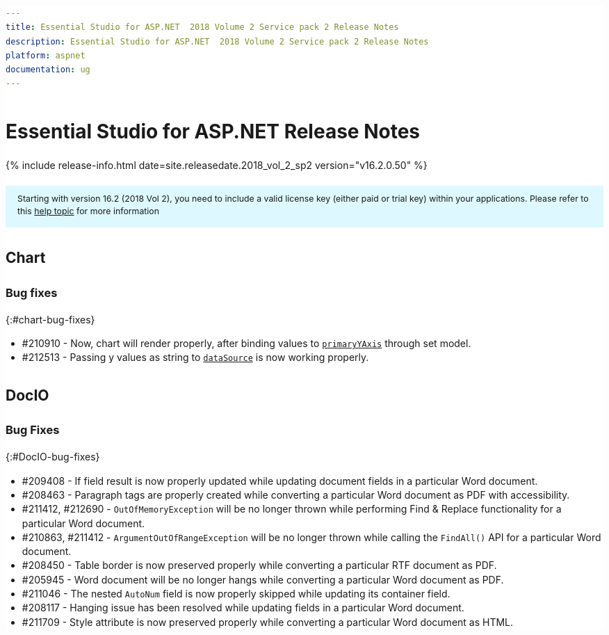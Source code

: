 ```yaml
---
title: Essential Studio for ASP.NET  2018 Volume 2 Service pack 2 Release Notes
description: Essential Studio for ASP.NET  2018 Volume 2 Service pack 2 Release Notes
platform: aspnet
documentation: ug
---
```


# Essential Studio for ASP.NET Release Notes

{% include release-info.html date=site.releasedate.2018_vol_2_sp2  version="v16.2.0.50" %} 

<style>
#license {
    font-size: .88em!important;
margin-top: 1.5em;     margin-bottom: 1.5em;
    background-color: #def8ff;
    padding: 10px 17px 14px;
}
</style>

<div id="license">
Starting with version 16.2 (2018 Vol 2), you need to include a valid license key (either paid or trial key) within your applications. 
Please refer to this <a href="/common/essential-studio/licensing/license-key">help topic</a> for more information 
</div>






## Chart

### Bug fixes
{:#chart-bug-fixes}

* \#210910 - Now, chart will render properly, after binding values to [`primaryYAxis`](https://help.syncfusion.com/api/js/ejchart#members:primaryyaxis) through set model.
* \#212513 - Passing y values as string to [`dataSource`](https://help.syncfusion.com/api/js/ejchart#members:series-datasource) is now working properly.
## DocIO

### Bug Fixes
{:#DocIO-bug-fixes}

* \#209408 - If field result is now properly updated while updating document fields in a particular Word document.
* \#208463 - Paragraph tags are properly created while converting a particular Word document as PDF with accessibility.
* \#211412, \#212690 - `OutOfMemoryException` will be no longer thrown while performing Find & Replace functionality for a particular Word document.
* \#210863, \#211412 - `ArgumentOutOfRangeException` will be no longer thrown while calling the `FindAll()` API for a particular Word document.
* \#208450 - Table border is now preserved properly while converting a particular RTF document as PDF.
* \#205945 - Word document will be no longer hangs while converting a particular Word document as PDF.
* \#211046 - The nested `AutoNum` field is now properly skipped while updating its container field.
* \#208117 - Hanging issue has been resolved while updating fields in a particular Word document.
* \#211709 - Style attribute is now preserved properly while converting a particular Word document as HTML.